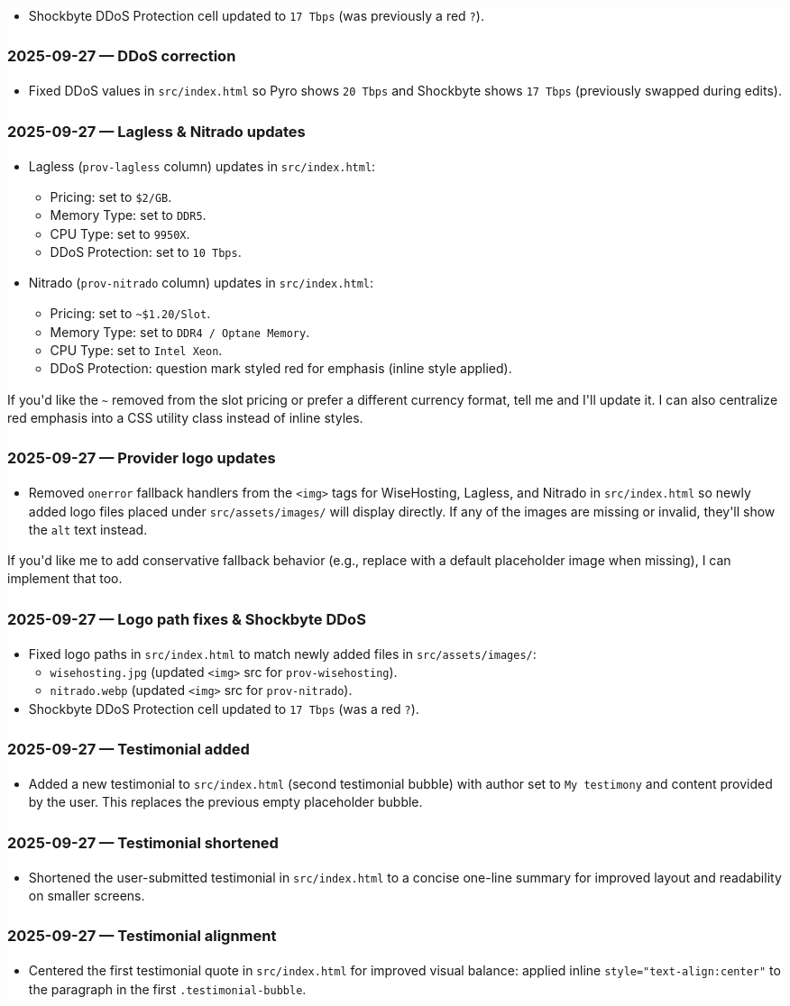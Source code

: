 - Shockbyte DDoS Protection cell updated to `17 Tbps` (was previously a red `?`).

### 2025-09-27 — DDoS correction

- Fixed DDoS values in `src/index.html` so Pyro shows `20 Tbps` and Shockbyte shows `17 Tbps` (previously swapped during edits).
### 2025-09-27 — Lagless & Nitrado updates

- Lagless (`prov-lagless` column) updates in `src/index.html`:
	- Pricing: set to `$2/GB`.
	- Memory Type: set to `DDR5`.
	- CPU Type: set to `9950X`.
	- DDoS Protection: set to `10 Tbps`.

- Nitrado (`prov-nitrado` column) updates in `src/index.html`:
	- Pricing: set to `~$1.20/Slot`.
	- Memory Type: set to `DDR4 / Optane Memory`.
	- CPU Type: set to `Intel Xeon`.
	- DDoS Protection: question mark styled red for emphasis (inline style applied).

If you'd like the `~` removed from the slot pricing or prefer a different currency format, tell me and I'll update it. I can also centralize red emphasis into a CSS utility class instead of inline styles.

### 2025-09-27 — Provider logo updates

- Removed `onerror` fallback handlers from the `<img>` tags for WiseHosting, Lagless, and Nitrado in `src/index.html` so newly added logo files placed under `src/assets/images/` will display directly. If any of the images are missing or invalid, they'll show the `alt` text instead.

If you'd like me to add conservative fallback behavior (e.g., replace with a default placeholder image when missing), I can implement that too.

### 2025-09-27 — Logo path fixes & Shockbyte DDoS

- Fixed logo paths in `src/index.html` to match newly added files in `src/assets/images/`:
	- `wisehosting.jpg` (updated `<img>` src for `prov-wisehosting`).
	- `nitrado.webp` (updated `<img>` src for `prov-nitrado`).
- Shockbyte DDoS Protection cell updated to `17 Tbps` (was a red `?`).

### 2025-09-27 — Testimonial added

- Added a new testimonial to `src/index.html` (second testimonial bubble) with author set to `My testimony` and content provided by the user. This replaces the previous empty placeholder bubble.

### 2025-09-27 — Testimonial shortened

- Shortened the user-submitted testimonial in `src/index.html` to a concise one-line summary for improved layout and readability on smaller screens.

### 2025-09-27 — Testimonial alignment

- Centered the first testimonial quote in `src/index.html` for improved visual balance: applied inline `style="text-align:center"` to the paragraph in the first `.testimonial-bubble`.
